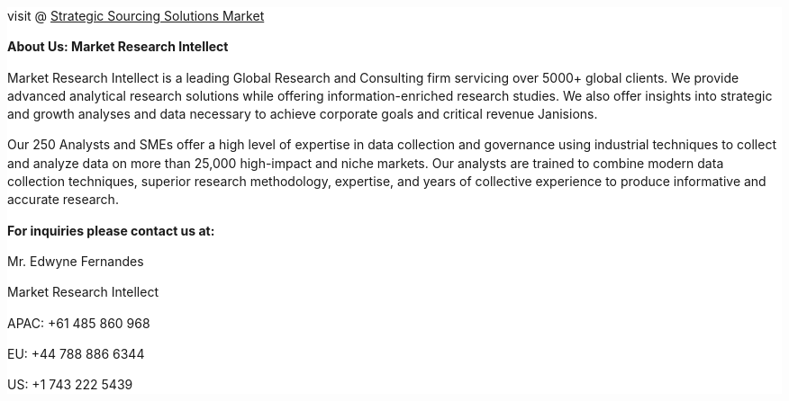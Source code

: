 visit&nbsp;@</strong>&nbsp;</span><span class="font-[700]"><a href="https://www.marketresearchintellect.com/product/strategic-sourcing-solutions-market/?utm_source=Linkedin&utm_medium=838" target="_blank" data-tracking-control-name="article-ssr-frontend-pulse_little-text-block" data-tracking-will-navigate="" data-test-link="">Strategic Sourcing Solutions Market</a></span></p><p><strong><span class="font-[700]">About Us: Market Research Intellect</span></strong></p><p><span class="">Market Research Intellect is a leading Global Research and Consulting firm servicing over 5000+ global clients. We provide advanced analytical research solutions while offering information-enriched research studies.&nbsp;</span>We also offer insights into strategic and growth analyses and data necessary to achieve corporate goals and critical revenue Janisions.</p><p><span class="">Our 250 Analysts and SMEs offer a high level of expertise in data collection and governance using industrial techniques to collect and analyze data on more than 25,000 high-impact and niche markets. Our analysts are trained to combine modern data collection techniques, superior research methodology, expertise, and years of collective experience to produce informative and accurate research.</span></p><p><strong>For inquiries please contact us at:</strong></p><p>Mr. Edwyne Fernandes</p><p>Market Research Intellect</p><p>APAC: +61 485 860 968</p><p>EU: +44 788 886 6344</p><p>US: +1 743 222 5439</p>
